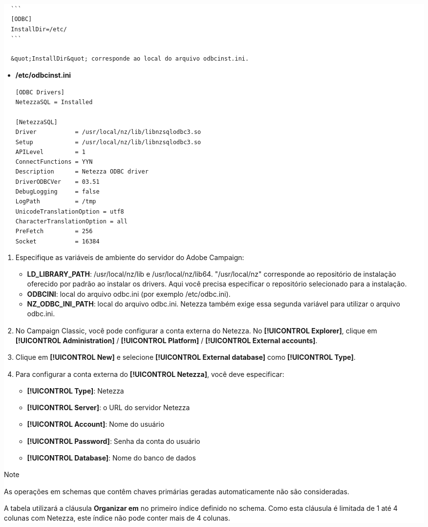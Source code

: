       ```
      [ODBC]
      InstallDir=/etc/
      ```

      &quot;InstallDir&quot; corresponde ao local do arquivo odbcinst.ini.

   * **/etc/odbcinst.ini**

      ```
      [ODBC Drivers]
      NetezzaSQL = Installed
      
      [NetezzaSQL]
      Driver           = /usr/local/nz/lib/libnzsqlodbc3.so
      Setup            = /usr/local/nz/lib/libnzsqlodbc3.so
      APILevel         = 1
      ConnectFunctions = YYN
      Description      = Netezza ODBC driver
      DriverODBCVer    = 03.51
      DebugLogging     = false
      LogPath          = /tmp
      UnicodeTranslationOption = utf8
      CharacterTranslationOption = all
      PreFetch         = 256
      Socket           = 16384
      ```

1. Especifique as variáveis de ambiente do servidor do Adobe Campaign:

   * **LD_LIBRARY_PATH**: /usr/local/nz/lib e /usr/local/nz/lib64. &quot;/usr/local/nz&quot; corresponde ao repositório de instalação oferecido por padrão ao instalar os drivers. Aqui você precisa especificar o repositório selecionado para a instalação.
   * **ODBCINI**: local do arquivo odbc.ini (por exemplo /etc/odbc.ini).
   * **NZ_ODBC_INI_PATH**: local do arquivo odbc.ini. Netezza também exige essa segunda variável para utilizar o arquivo odbc.ini.

1. No Campaign Classic, você pode configurar a conta externa do Netezza. No **[!UICONTROL Explorer]**, clique em **[!UICONTROL Administration]** / **[!UICONTROL Platform]** / **[!UICONTROL External accounts]**.

1. Clique em **[!UICONTROL New]** e selecione **[!UICONTROL External database]** como **[!UICONTROL Type]**.

1. Para configurar a conta externa do **[!UICONTROL Netezza]**, você deve especificar:

   * **[!UICONTROL Type]**: Netezza

   * **[!UICONTROL Server]**: o URL do servidor Netezza

   * **[!UICONTROL Account]**: Nome do usuário

   * **[!UICONTROL Password]**: Senha da conta do usuário

   * **[!UICONTROL Database]**: Nome do banco de dados

>[!NOTE]
>
>As operações em schemas que contêm chaves primárias geradas automaticamente não são consideradas.
>
>A tabela utilizará a cláusula **Organizar em** no primeiro índice definido no schema. Como esta cláusula é limitada de 1 até 4 colunas com Netezza, este índice não pode conter mais de 4 colunas.

